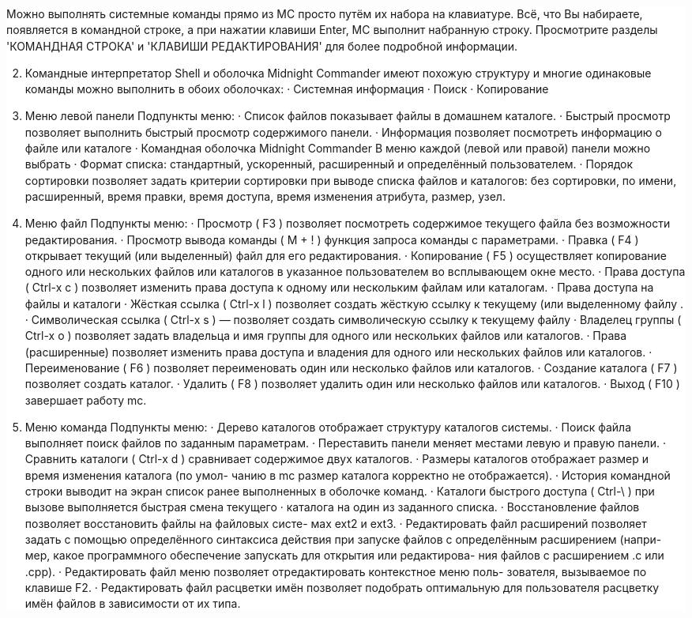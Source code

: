    Можно выполнять системные команды прямо из MC просто путём их набора на клавиатуре. Всё, что Вы набираете, появляется в командной строке, а при нажатии клавиши Enter, MC выполнит набранную строку. Просмотрите разделы 'КОМАНДНАЯ СТРОКА' и 'КЛАВИШИ РЕДАКТИРОВАНИЯ' для более подробной информации.

2. 
   Командные интерпретатор Shell и оболочка Midnight Commander имеют похожую структуру и многие одинаковые команды можно выполнить в обоих оболочках: · Системная информация · Поиск · Копирование

3. Меню левой панели 
   Подпункты меню: 
   · Список файлов показывает файлы в домашнем каталоге. 
   · Быстрый просмотр позволяет выполнить быстрый просмотр содержимого панели. 
   · Информация позволяет посмотреть информацию о файле или каталоге 
   · Командная оболочка Midnight Commander В меню каждой (левой или правой) панели можно выбрать · Формат списка: стандартный, ускоренный, расширенный и определённый пользователем. 
   · Порядок сортировки позволяет задать критерии сортировки при выводе списка файлов и каталогов: без сортировки, по имени, расширенный, время правки, время доступа, время изменения атрибута, размер, узел.

4. Меню файл Подпункты меню: 
   · Просмотр ( F3 ) позволяет посмотреть содержимое текущего файла без возможности редактирования. 
   · Просмотр вывода команды ( М + ! ) функция запроса команды с параметрами. 
   · Правка ( F4 ) открывает текущий (или выделенный) файл для его редактирования. 
   · Копирование ( F5 ) осуществляет копирование одного или нескольких файлов или каталогов в указанное пользователем во всплывающем окне место. 
   · Права доступа ( Ctrl-x c ) позволяет изменить права доступа к одному или нескольким файлам или каталогам. · Права доступа на файлы и каталоги 
   · Жёсткая ссылка ( Ctrl-x l ) позволяет создать жёсткую ссылку к текущему (или выделенному файлу . 
   · Символическая ссылка ( Ctrl-x s ) — позволяет создать символическую ссылку к текущему файлу
   · Владелец группы ( Ctrl-x o ) позволяет задать владельца и имя группы для одного или нескольких файлов или каталогов. 
   · Права (расширенные) позволяет изменить права доступа и владения для одного или нескольких файлов или каталогов. 
   · Переименование ( F6 ) позволяет переименовать один или несколько файлов или каталогов. 
   · Создание каталога ( F7 ) позволяет создать каталог. 
   · Удалить ( F8 ) позволяет удалить один или несколько файлов или каталогов. 
   · Выход ( F10 ) завершает работу mc.

5. Меню команда 
   Подпункты меню: 
   · Дерево каталогов отображает структуру каталогов системы. 
   · Поиск файла выполняет поиск файлов по заданным параметрам. 
   · Переставить панели меняет местами левую и правую панели. 
   · Сравнить каталоги ( Ctrl-x d ) сравнивает содержимое двух каталогов. 
   · Размеры каталогов отображает размер и время изменения каталога (по умол- чанию в mc размер каталога корректно не отображается). 
   · История командной строки выводит на экран список ранее выполненных в оболочке команд. 
   · Каталоги быстрого доступа ( Ctrl-\ ) при вызове выполняется быстрая смена текущего · каталога на один из заданного списка. · Восстановление файлов позволяет восстановить файлы на файловых систе- мах ext2 и ext3. 
   · Редактировать файл расширений позволяет задать с помощью определённого синтаксиса действия при запуске файлов с определённым расширением (напри- мер, какое программного обеспечение запускать для открытия или редактирова- ния файлов с расширением .c или .cpp). 
   · Редактировать файл меню позволяет отредактировать контекстное меню поль- зователя, вызываемое по клавише F2. 
   · Редактировать файл расцветки имён позволяет подобрать оптимальную для пользователя расцветку имён файлов в зависимости от их типа.
